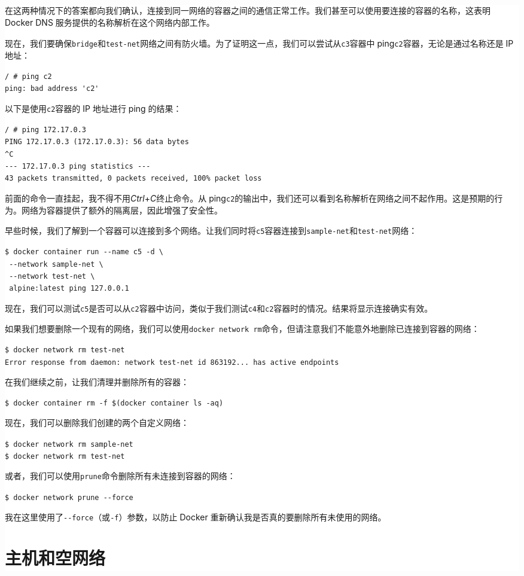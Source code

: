 在这两种情况下的答案都向我们确认，连接到同一网络的容器之间的通信正常工作。我们甚至可以使用要连接的容器的名称，这表明 Docker DNS 服务提供的名称解析在这个网络内部工作。

现在，我们要确保`bridge`和`test-net`网络之间有防火墙。为了证明这一点，我们可以尝试从`c3`容器中 ping`c2`容器，无论是通过名称还是 IP 地址：

```
/ # ping c2
ping: bad address 'c2'
```

以下是使用`c2`容器的 IP 地址进行 ping 的结果：

```
/ # ping 172.17.0.3
PING 172.17.0.3 (172.17.0.3): 56 data bytes 
^C
--- 172.17.0.3 ping statistics ---
43 packets transmitted, 0 packets received, 100% packet loss
```

前面的命令一直挂起，我不得不用*Ctrl*+*C*终止命令。从 ping`c2`的输出中，我们还可以看到名称解析在网络之间不起作用。这是预期的行为。网络为容器提供了额外的隔离层，因此增强了安全性。

早些时候，我们了解到一个容器可以连接到多个网络。让我们同时将`c5`容器连接到`sample-net`和`test-net`网络：

```
$ docker container run --name c5 -d \
 --network sample-net \
 --network test-net \
 alpine:latest ping 127.0.0.1
```

现在，我们可以测试`c5`是否可以从`c2`容器中访问，类似于我们测试`c4`和`c2`容器时的情况。结果将显示连接确实有效。

如果我们想要删除一个现有的网络，我们可以使用`docker network rm`命令，但请注意我们不能意外地删除已连接到容器的网络：

```
$ docker network rm test-net
Error response from daemon: network test-net id 863192... has active endpoints
```

在我们继续之前，让我们清理并删除所有的容器：

```
$ docker container rm -f $(docker container ls -aq)
```

现在，我们可以删除我们创建的两个自定义网络：

```
$ docker network rm sample-net
$ docker network rm test-net 
```

或者，我们可以使用`prune`命令删除所有未连接到容器的网络：

```
$ docker network prune --force
```

我在这里使用了`--force`（或`-f`）参数，以防止 Docker 重新确认我是否真的要删除所有未使用的网络。

# 主机和空网络
